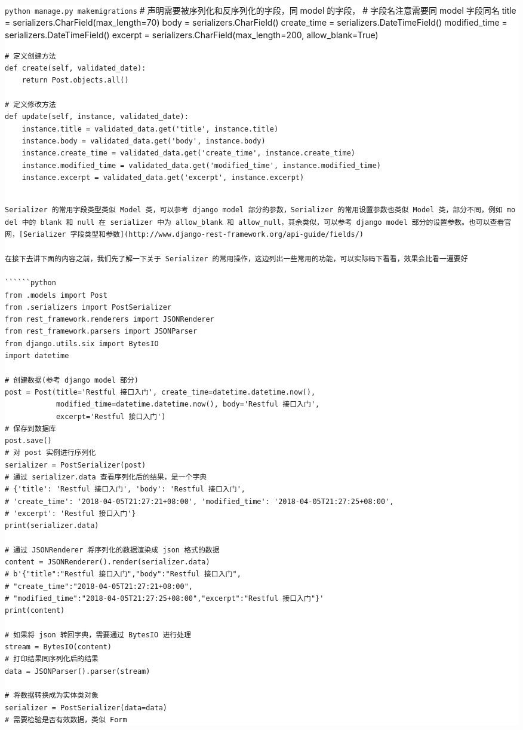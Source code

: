 ```python manage.py makemigrations```
    # 声明需要被序列化和反序列化的字段，同 model 的字段，
    # 字段名注意需要同 model 字段同名
    title = serializers.CharField(max_length=70)
    body = serializers.CharField()
    create_time = serializers.DateTimeField()
    modified_time = serializers.DateTimeField()
    excerpt = serializers.CharField(max_length=200, allow_blank=True)
    
    # 定义创建方法
    def create(self, validated_date):
        return Post.objects.all()
    
    # 定义修改方法
    def update(self, instance, validated_date):
        instance.title = validated_data.get('title', instance.title)
        instance.body = validated_data.get('body', instance.body)
        instance.create_time = validated_data.get('create_time', instance.create_time)
        instance.modified_time = validated_data.get('modified_time', instance.modified_time)
        instance.excerpt = validated_data.get('excerpt', instance.excerpt)
``````

Serializer 的常用字段类型类似 Model 类，可以参考 django model 部分的参数，Serializer 的常用设置参数也类似 Model 类，部分不同，例如 model 中的 blank 和 null 在 serializer 中为 allow_blank 和 allow_null，其余类似，可以参考 django model 部分的设置参数。也可以查看官网，[Serializer 字段类型和参数](http://www.django-rest-framework.org/api-guide/fields/)

在接下去讲下面的内容之前，我们先了解一下关于 Serializer 的常用操作，这边列出一些常用的功能，可以实际码下看看，效果会比看一遍要好

``````python
from .models import Post
from .serializers import PostSerializer
from rest_framework.renderers import JSONRenderer
from rest_framework.parsers import JSONParser
from django.utils.six import BytesIO
import datetime

# 创建数据(参考 django model 部分)
post = Post(title='Restful 接口入门', create_time=datetime.datetime.now(),
            modified_time=datetime.datetime.now(), body='Restful 接口入门',
            excerpt='Restful 接口入门')
# 保存到数据库
post.save()
# 对 post 实例进行序列化
serializer = PostSerializer(post)
# 通过 serializer.data 查看序列化后的结果，是一个字典
# {'title': 'Restful 接口入门', 'body': 'Restful 接口入门', 
# 'create_time': '2018-04-05T21:27:21+08:00', 'modified_time': '2018-04-05T21:27:25+08:00', 
# 'excerpt': 'Restful 接口入门'}
print(serializer.data)

# 通过 JSONRenderer 将序列化的数据渲染成 json 格式的数据
content = JSONRenderer().render(serializer.data)
# b'{"title":"Restful 接口入门","body":"Restful 接口入门",
# "create_time":"2018-04-05T21:27:21+08:00",
# "modified_time":"2018-04-05T21:27:25+08:00","excerpt":"Restful 接口入门"}'
print(content)

# 如果将 json 转回字典，需要通过 BytesIO 进行处理
stream = BytesIO(content)
# 打印结果同序列化后的结果
data = JSONParser().parser(stream)

# 将数据转换成为实体类对象
serializer = PostSerializer(data=data)
# 需要检验是否有效数据，类似 Form
``````